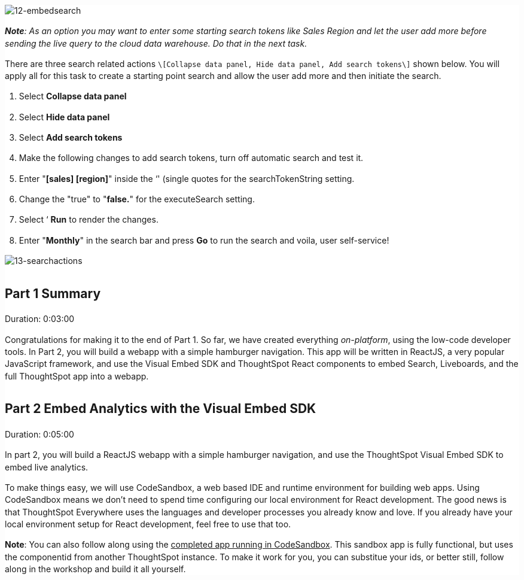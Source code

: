    

   ![12-embedsearch](images/12-embedsearch.gif)

   

***Note**: As an option you may want to enter some starting search tokens like Sales Region and let the user add more before sending the live query to the cloud data warehouse. Do that in the next task.*  


There are three search related actions `\[Collapse data panel, Hide data panel, Add search tokens\]` shown below. You will apply all for this task to create a starting point search and allow the user add more and then initiate the search.

1.  Select **Collapse data panel**
2.  Select **Hide data panel**

3.  Select **Add search tokens**

4.  Make the following changes to add search tokens, turn off automatic search and test it.

5.  Enter "**\[sales\] \[region\]**" inside the ‘' (single quotes for the searchTokenString setting.
6.  Change the "true" to "**false.**" for the executeSearch setting.
7.  Select ‘ **Run** to render the changes.

8. Enter "**Monthly**" in the search bar and press **Go** to run the search and voila, user self-service!

![13-searchactions](images/13-searchactions.png)



## Part 1 Summary
Duration: 0:03:00

Congratulations for making it to the end of Part 1. So far, we have created everything *on-platform*, using the low-code developer tools. In Part 2, you will build a webapp with a simple hamburger navigation. This app will be written in ReactJS, a very popular JavaScript framework, and use the Visual Embed SDK and ThoughtSpot React components to embed Search, Liveboards, and the full ThoughtSpot app into a webapp.


## Part 2 Embed Analytics with the Visual Embed SDK
Duration: 0:05:00

In part 2, you will build a ReactJS webapp with a simple hamburger navigation, and use the ThoughtSpot Visual Embed SDK to embed live analytics. 

To make things easy, we will use CodeSandbox, a web based IDE and runtime environment for building web apps. Using CodeSandbox means we don’t need to spend time configuring our local environment for React development. The good news is that ThoughtSpot Everywhere uses the languages and developer processes you already know and love. If you already have your local environment setup for React development, feel free to use that too. 

**Note**: You can also follow along using the [completed app running in CodeSandbox](https://codesandbox.io/s/keen-einstein-1g9vrl). This sandbox app is fully functional, but uses the componentid from another ThoughtSpot instance. To make it work for you, you can substitue your ids, or better still, follow along in the workshop and build it all yourself.
